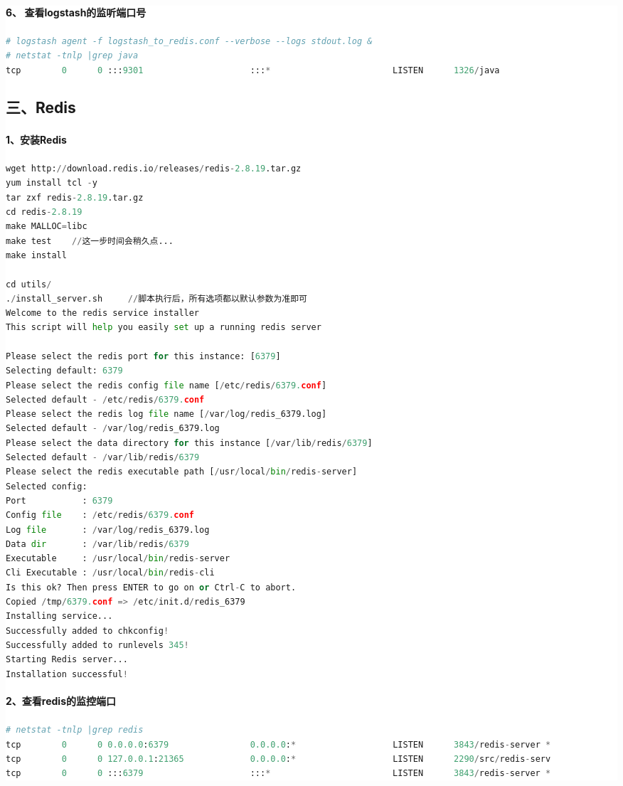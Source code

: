 #### 6、 查看logstash的监听端口号
```python
# logstash agent -f logstash_to_redis.conf --verbose --logs stdout.log &
# netstat -tnlp |grep java
tcp        0      0 :::9301                     :::*                        LISTEN      1326/java
```

## 三、Redis
#### 1、安装Redis
```python
wget http://download.redis.io/releases/redis-2.8.19.tar.gz
yum install tcl -y
tar zxf redis-2.8.19.tar.gz
cd redis-2.8.19
make MALLOC=libc
make test    //这一步时间会稍久点...
make install
 
cd utils/
./install_server.sh     //脚本执行后，所有选项都以默认参数为准即可
Welcome to the redis service installer
This script will help you easily set up a running redis server
 
Please select the redis port for this instance: [6379] 
Selecting default: 6379
Please select the redis config file name [/etc/redis/6379.conf] 
Selected default - /etc/redis/6379.conf
Please select the redis log file name [/var/log/redis_6379.log] 
Selected default - /var/log/redis_6379.log
Please select the data directory for this instance [/var/lib/redis/6379] 
Selected default - /var/lib/redis/6379
Please select the redis executable path [/usr/local/bin/redis-server] 
Selected config:
Port           : 6379
Config file    : /etc/redis/6379.conf
Log file       : /var/log/redis_6379.log
Data dir       : /var/lib/redis/6379
Executable     : /usr/local/bin/redis-server
Cli Executable : /usr/local/bin/redis-cli
Is this ok? Then press ENTER to go on or Ctrl-C to abort.
Copied /tmp/6379.conf => /etc/init.d/redis_6379
Installing service...
Successfully added to chkconfig!
Successfully added to runlevels 345!
Starting Redis server...
Installation successful!
```

#### 2、查看redis的监控端口
```python
# netstat -tnlp |grep redis
tcp        0      0 0.0.0.0:6379                0.0.0.0:*                   LISTEN      3843/redis-server * 
tcp        0      0 127.0.0.1:21365             0.0.0.0:*                   LISTEN      2290/src/redis-serv 
tcp        0      0 :::6379                     :::*                        LISTEN      3843/redis-server *
```

